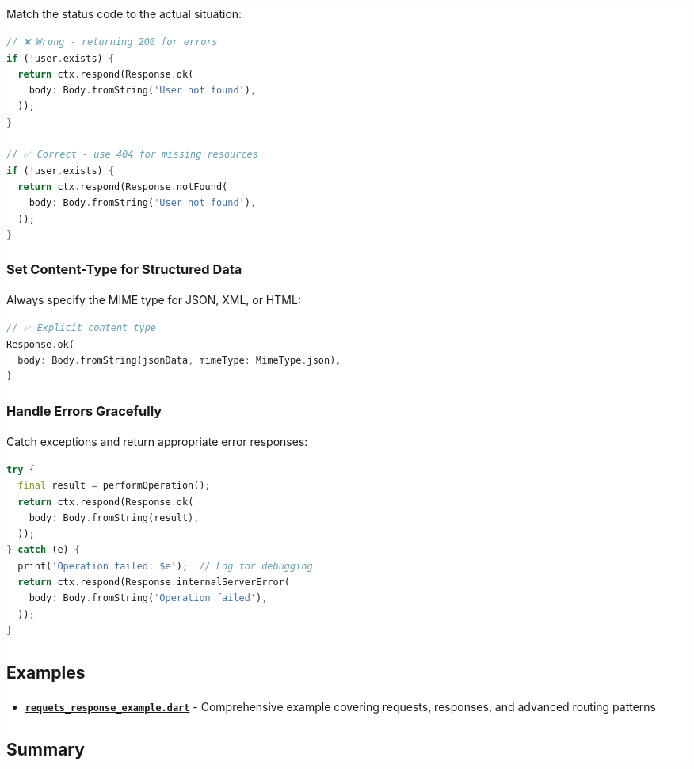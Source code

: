 Match the status code to the actual situation:

```dart
// ❌ Wrong - returning 200 for errors
if (!user.exists) {
  return ctx.respond(Response.ok(
    body: Body.fromString('User not found'),
  ));
}

// ✅ Correct - use 404 for missing resources
if (!user.exists) {
  return ctx.respond(Response.notFound(
    body: Body.fromString('User not found'),
  ));
}
```

### Set Content-Type for Structured Data

Always specify the MIME type for JSON, XML, or HTML:

```dart
// ✅ Explicit content type
Response.ok(
  body: Body.fromString(jsonData, mimeType: MimeType.json),
)
```

### Handle Errors Gracefully

Catch exceptions and return appropriate error responses:

```dart
try {
  final result = performOperation();
  return ctx.respond(Response.ok(
    body: Body.fromString(result),
  ));
} catch (e) {
  print('Operation failed: $e');  // Log for debugging
  return ctx.respond(Response.internalServerError(
    body: Body.fromString('Operation failed'),
  ));
}
```

## Examples

- **[`requets_response_example.dart`](https://github.com/serverpod/relic/blob/main/example/requets_response_example.dart)** - Comprehensive example covering requests, responses, and advanced routing patterns

## Summary
